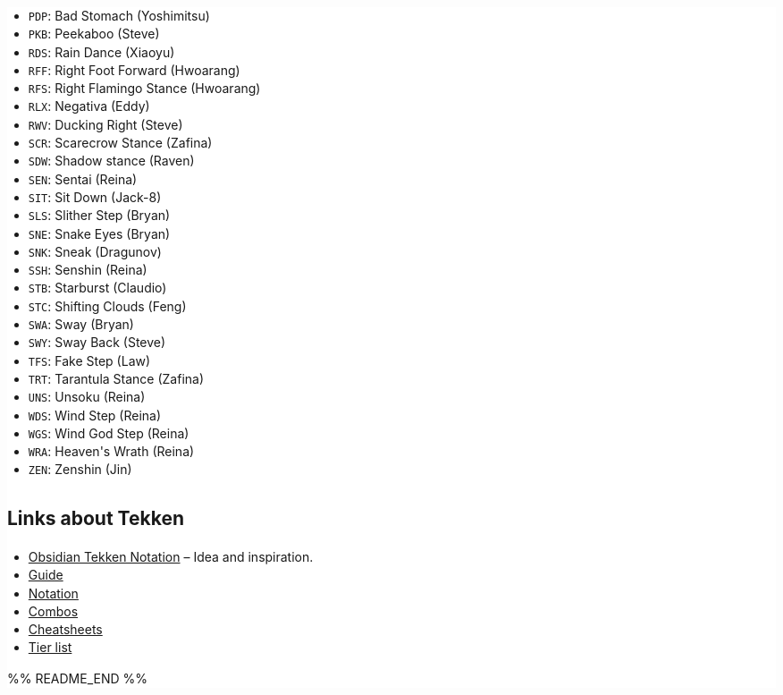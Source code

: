 - `PDP`: Bad Stomach (Yoshimitsu)
- `PKB`: Peekaboo (Steve)
- `RDS`: Rain Dance (Xiaoyu)
- `RFF`: Right Foot Forward (Hwoarang)
- `RFS`: Right Flamingo Stance (Hwoarang)
- `RLX`: Negativa (Eddy)
- `RWV`: Ducking Right (Steve)
- `SCR`: Scarecrow Stance (Zafina)
- `SDW`: Shadow stance (Raven)
- `SEN`: Sentai (Reina)
- `SIT`: Sit Down (Jack-8)
- `SLS`: Slither Step (Bryan)
- `SNE`: Snake Eyes (Bryan)
- `SNK`: Sneak (Dragunov)
- `SSH`: Senshin (Reina)
- `STB`: Starburst (Claudio)
- `STC`: Shifting Clouds (Feng)
- `SWA`: Sway (Bryan)
- `SWY`: Sway Back (Steve)
- `TFS`: Fake Step (Law)
- `TRT`: Tarantula Stance (Zafina)
- `UNS`: Unsoku (Reina)
- `WDS`: Wind Step (Reina)
- `WGS`: Wind God Step (Reina)
- `WRA`: Heaven's Wrath (Reina)
- `ZEN`: Zenshin (Jin)

## Links about Tekken
 
- [Obsidian Tekken Notation](https://github.com/OpTi9/obsidian-tekken-notation) – Idea and inspiration.
- [Guide](https://wavu.wiki)
- [Notation](https://tekken.fandom.com/wiki/Move_Terminology) 
- [Combos](https://combotier.com/tekken8)
- [Cheatsheets](https://docs.google.com/spreadsheets/u/0/d/e/2PACX-1vTsgbCJNSTKajMNlJvQleJOl0eTiEcV-PbeU0obDg1lsSqmz0lTtcD2k6NzfTPt7Db9Ua2dz1o_34Sv/pubhtml?pli=1#)
- [Tier list](https://dashfight.com/tekken8/tekken-8-tier-list-41)


%% README_END %%